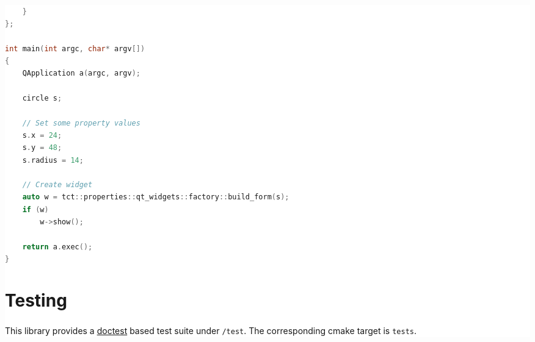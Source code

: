 ```cpp
    }
};

int main(int argc, char* argv[])
{
    QApplication a(argc, argv);

    circle s;

    // Set some property values
    s.x = 24;
    s.y = 48;
    s.radius = 14;

    // Create widget
    auto w = tct::properties::qt_widgets::factory::build_form(s);
    if (w)
        w->show();

    return a.exec();
}
```

# Testing
This library provides a [doctest](https://github.com/onqtam/doctest) based test suite under `/test`. The corresponding cmake target is `tests`.
